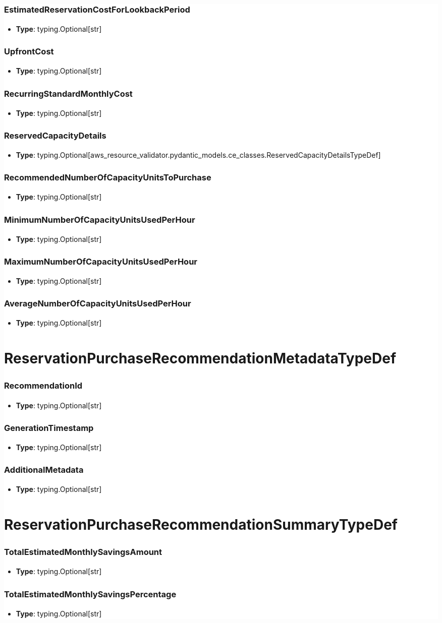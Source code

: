 ### EstimatedReservationCostForLookbackPeriod
- **Type**: typing.Optional[str]

### UpfrontCost
- **Type**: typing.Optional[str]

### RecurringStandardMonthlyCost
- **Type**: typing.Optional[str]

### ReservedCapacityDetails
- **Type**: typing.Optional[aws_resource_validator.pydantic_models.ce_classes.ReservedCapacityDetailsTypeDef]

### RecommendedNumberOfCapacityUnitsToPurchase
- **Type**: typing.Optional[str]

### MinimumNumberOfCapacityUnitsUsedPerHour
- **Type**: typing.Optional[str]

### MaximumNumberOfCapacityUnitsUsedPerHour
- **Type**: typing.Optional[str]

### AverageNumberOfCapacityUnitsUsedPerHour
- **Type**: typing.Optional[str]


# ReservationPurchaseRecommendationMetadataTypeDef

### RecommendationId
- **Type**: typing.Optional[str]

### GenerationTimestamp
- **Type**: typing.Optional[str]

### AdditionalMetadata
- **Type**: typing.Optional[str]


# ReservationPurchaseRecommendationSummaryTypeDef

### TotalEstimatedMonthlySavingsAmount
- **Type**: typing.Optional[str]

### TotalEstimatedMonthlySavingsPercentage
- **Type**: typing.Optional[str]
